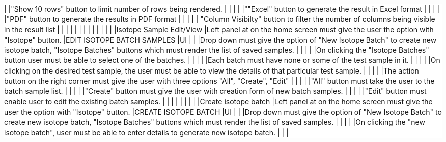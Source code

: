 |                                                                  |"Show 10 rows" button to limit number of rows being rendered.                                                                                                                                        |                                |            |
|                                                                  |""Excel" button to generate the result in Excel format                                                                                                                                               |                                |            |
|                                                                  |"PDF" button to generate the results in PDF format                                                                                                                                                   |                                |            |
|                                                                  | "Column Visibilty" button to filter the number of columns being visible in the result list                                                                                                          |                                |            |
|                                                                  |                                                                                                                                                                                                     |                                |            |
|                                                                  |                                                                                                                                                                                                     |                                |            |
|Isotope Sample Edit/View                                          |Left panel at on the home screen must give the user the option with "Isotope" button.                                                                                                                |EDIT ISOTOPE BATCH SAMPLES      |UI          |
|                                                                  |Drop down must give the option of "New Isotope Batch" to create new isotope batch, "Isotope Batches" buttons which must render the list of saved samples.                                            |                                |            |
|                                                                  |On clicking the "Isotope Batches" button user must be able to select one of the batches.                                                                                                             |                                |            |
|                                                                  |Each batch must have none or some of the test sample in it.                                                                                                                                          |                                |            |
|                                                                  |On clicking on the desired test sample, the user must be able to view the details of that particular test sample.                                                                                    |                                |            |
|                                                                  |The action button on the right corner must give the user with three options "All", "Create", "Edit"                                                                                                  |                                |            |
|                                                                  |"All" button must take the user to the batch sample list.                                                                                                                                            |                                |            |
|                                                                  |"Create" button must give the user with creation form of new batch samples.                                                                                                                          |                                |            |
|                                                                  |"Edit" button must enable user to edit the existing batch samples.                                                                                                                                   |                                |            |
|                                                                  |                                                                                                                                                                                                     |                                |            |
|Create isotope batch                                              |Left panel at on the home screen must give the user the option with "Isotope" button.                                                                                                                |CREATE ISOTOPE BATCH            |UI          |
|                                                                  |Drop down must give the option of "New Isotope Batch" to create new isotope batch, "Isotope Batches" buttons which must render the list of saved samples.                                            |                                |            |
|                                                                  |On clicking the "new isotope batch", user must be able to enter details to generate new isotope batch.                                                                                               |                                |            |